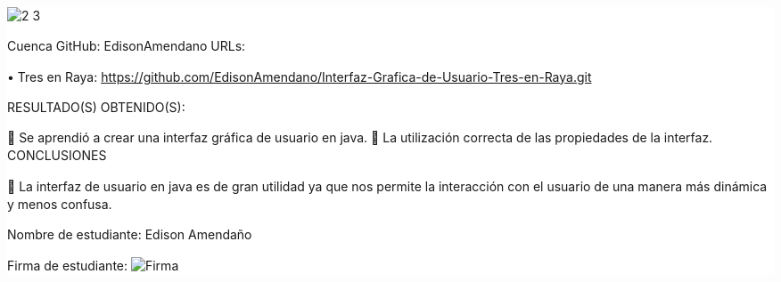 ![2 3](https://user-images.githubusercontent.com/49033575/57345263-cd0adc80-710f-11e9-86d1-77859726c4d3.png) 

Cuenca GitHub: EdisonAmendano
URLs: 

•	Tres en Raya: https://github.com/EdisonAmendano/Interfaz-Grafica-de-Usuario-Tres-en-Raya.git


RESULTADO(S) OBTENIDO(S):

	Se aprendió a crear una interfaz gráfica de usuario en java. 
	La utilización correcta de las propiedades de la interfaz. 
CONCLUSIONES

	La interfaz de usuario en java es de gran utilidad ya que nos permite la interacción con el usuario de una manera más dinámica y menos confusa.


Nombre de estudiante: Edison Amendaño

Firma de estudiante: 
![Firma](https://user-images.githubusercontent.com/49033575/57345651-42c37800-7111-11e9-8c6b-5604f511feba.png)
